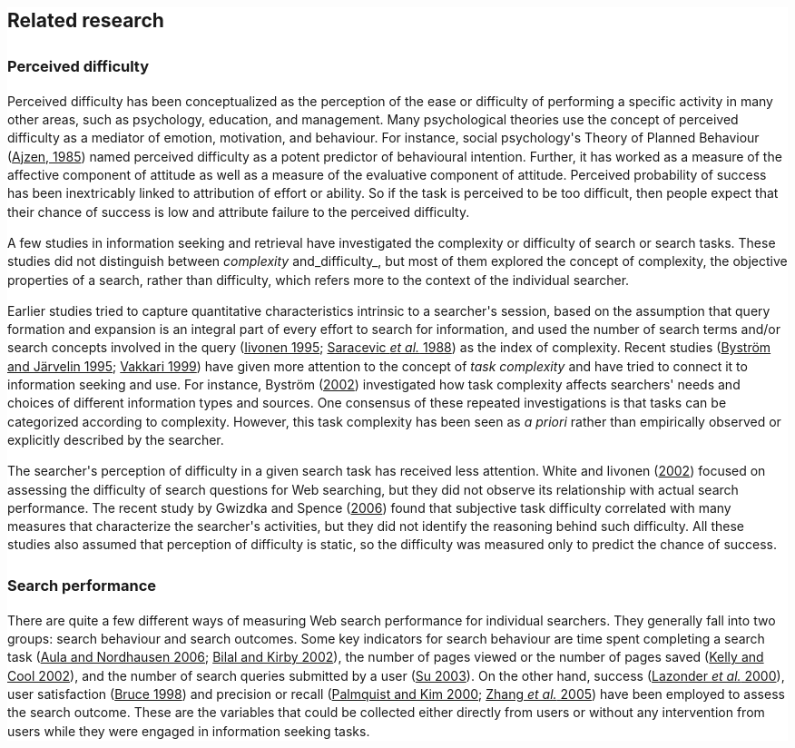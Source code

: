 ## Related research

### Perceived difficulty

Perceived difficulty has been conceptualized as the perception of the ease or difficulty of performing a specific activity in many other areas, such as psychology, education, and management. Many psychological theories use the concept of perceived difficulty as a mediator of emotion, motivation, and behaviour. For instance, social psychology's Theory of Planned Behaviour ([Ajzen, 1985](#Ajzen1985)) named perceived difficulty as a potent predictor of behavioural intention. Further, it has worked as a measure of the affective component of attitude as well as a measure of the evaluative component of attitude. Perceived probability of success has been inextricably linked to attribution of effort or ability. So if the task is perceived to be too difficult, then people expect that their chance of success is low and attribute failure to the perceived difficulty.

A few studies in information seeking and retrieval have investigated the complexity or difficulty of search or search tasks. These studies did not distinguish between _complexity_ and_difficulty_, but most of them explored the concept of complexity, the objective properties of a search, rather than difficulty, which refers more to the context of the individual searcher.

Earlier studies tried to capture quantitative characteristics intrinsic to a searcher's session, based on the assumption that query formation and expansion is an integral part of every effort to search for information, and used the number of search terms and/or search concepts involved in the query ([Iivonen 1995](#Iivonen1995); [Saracevic _et al._ 1988](#Saracevic1988)) as the index of complexity. Recent studies ([Byström and Järvelin 1995](#Bystrom1995); [Vakkari 1999](#Vakkari1999)) have given more attention to the concept of _task complexity_ and have tried to connect it to information seeking and use. For instance, Byström ([2002](#Bystrom2002)) investigated how task complexity affects searchers' needs and choices of different information types and sources. One consensus of these repeated investigations is that tasks can be categorized according to complexity. However, this task complexity has been seen as _a priori_ rather than empirically observed or explicitly described by the searcher.

The searcher's perception of difficulty in a given search task has received less attention. White and Iivonen ([2002](#White2002)) focused on assessing the difficulty of search questions for Web searching, but they did not observe its relationship with actual search performance. The recent study by Gwizdka and Spence ([2006](#Gwizdka2006)) found that subjective task difficulty correlated with many measures that characterize the searcher's activities, but they did not identify the reasoning behind such difficulty. All these studies also assumed that perception of difficulty is static, so the difficulty was measured only to predict the chance of success.

### Search performance

There are quite a few different ways of measuring Web search performance for individual searchers. They generally fall into two groups: search behaviour and search outcomes. Some key indicators for search behaviour are time spent completing a search task ([Aula and Nordhausen 2006](#Aula2006); [Bilal and Kirby 2002](#Bilal2002)), the number of pages viewed or the number of pages saved ([Kelly and Cool 2002](#Kelly2002)), and the number of search queries submitted by a user ([Su 2003](#Su2003)). On the other hand, success ([Lazonder _et al._ 2000](#Lazonder2000)), user satisfaction ([Bruce 1998](#Bruce1998)) and precision or recall ([Palmquist and Kim 2000](#Palmquist2000); [Zhang _et al._ 2005](#Zhang2005)) have been employed to assess the search outcome. These are the variables that could be collected either directly from users or without any intervention from users while they were engaged in information seeking tasks.

